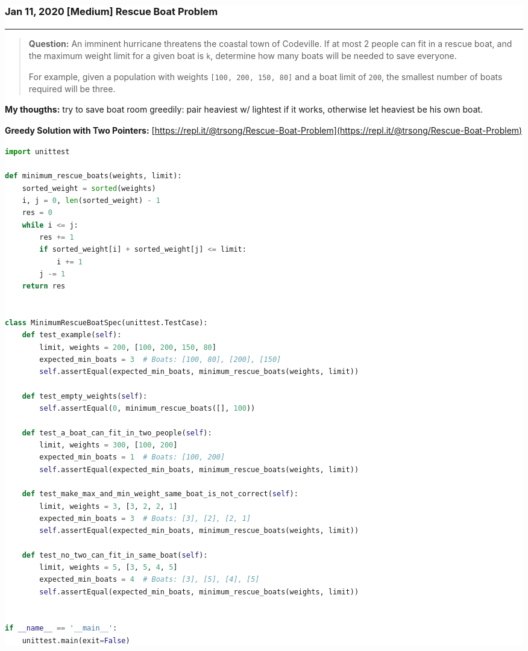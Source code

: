 

### Jan 11, 2020 \[Medium\] Rescue Boat Problem
---
> **Question:** An imminent hurricane threatens the coastal town of Codeville. If at most 2 people can fit in a rescue boat, and the maximum weight limit for a given boat is `k`, determine how many boats will be needed to save everyone.
>
> For example, given a population with weights `[100, 200, 150, 80]` and a boat limit of `200`, the smallest number of boats required will be three.

**My thougths:** try to save boat room greedily: pair heaviest w/ lightest if it works, otherwise let heaviest be his own boat. 

**Greedy Solution with Two Pointers:** [https://repl.it/@trsong/Rescue-Boat-Problem](https://repl.it/@trsong/Rescue-Boat-Problem)
```py
import unittest

def minimum_rescue_boats(weights, limit):
    sorted_weight = sorted(weights)
    i, j = 0, len(sorted_weight) - 1
    res = 0
    while i <= j:
        res += 1
        if sorted_weight[i] + sorted_weight[j] <= limit:
            i += 1
        j -= 1
    return res


class MinimumRescueBoatSpec(unittest.TestCase):
    def test_example(self):
        limit, weights = 200, [100, 200, 150, 80]
        expected_min_boats = 3  # Boats: [100, 80], [200], [150]
        self.assertEqual(expected_min_boats, minimum_rescue_boats(weights, limit))

    def test_empty_weights(self):
        self.assertEqual(0, minimum_rescue_boats([], 100))

    def test_a_boat_can_fit_in_two_people(self):
        limit, weights = 300, [100, 200]
        expected_min_boats = 1  # Boats: [100, 200]
        self.assertEqual(expected_min_boats, minimum_rescue_boats(weights, limit))
    
    def test_make_max_and_min_weight_same_boat_is_not_correct(self):
        limit, weights = 3, [3, 2, 2, 1]
        expected_min_boats = 3  # Boats: [3], [2], [2, 1]
        self.assertEqual(expected_min_boats, minimum_rescue_boats(weights, limit))

    def test_no_two_can_fit_in_same_boat(self):
        limit, weights = 5, [3, 5, 4, 5]
        expected_min_boats = 4  # Boats: [3], [5], [4], [5]
        self.assertEqual(expected_min_boats, minimum_rescue_boats(weights, limit))
    

if __name__ == '__main__':
    unittest.main(exit=False)
```
